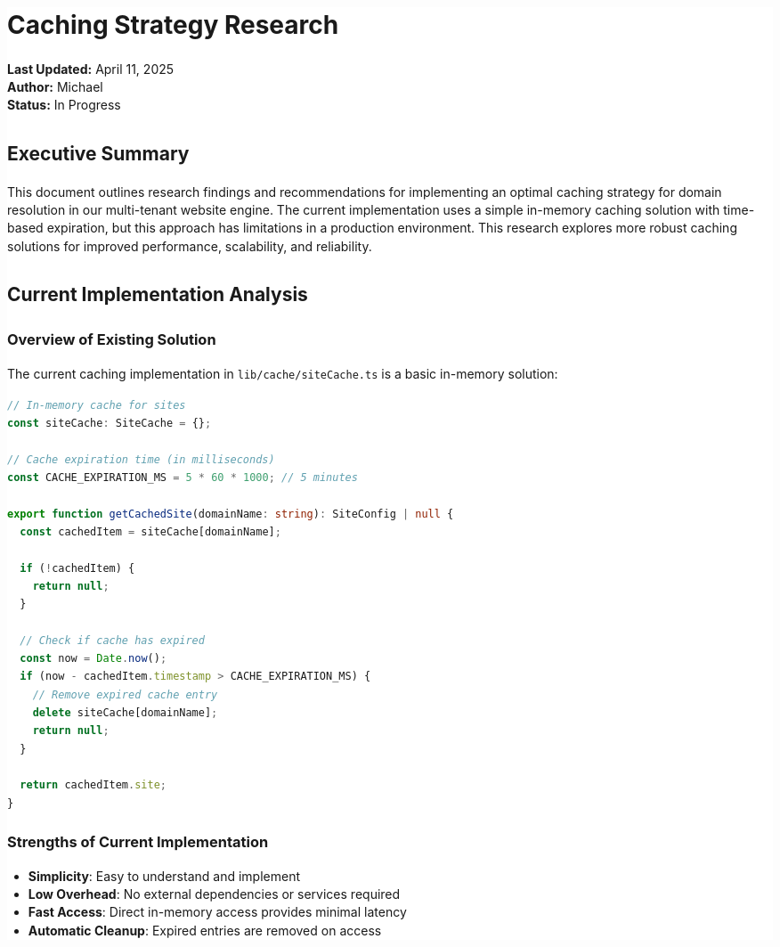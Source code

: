 # Caching Strategy Research

**Last Updated:** April 11, 2025  
**Author:** Michael  
**Status:** In Progress

## Executive Summary

This document outlines research findings and recommendations for implementing an optimal caching strategy for domain resolution in our multi-tenant website engine. The current implementation uses a simple in-memory caching solution with time-based expiration, but this approach has limitations in a production environment. This research explores more robust caching solutions for improved performance, scalability, and reliability.

## Current Implementation Analysis

### Overview of Existing Solution

The current caching implementation in `lib/cache/siteCache.ts` is a basic in-memory solution:

```typescript
// In-memory cache for sites
const siteCache: SiteCache = {};

// Cache expiration time (in milliseconds)
const CACHE_EXPIRATION_MS = 5 * 60 * 1000; // 5 minutes

export function getCachedSite(domainName: string): SiteConfig | null {
  const cachedItem = siteCache[domainName];
  
  if (!cachedItem) {
    return null;
  }
  
  // Check if cache has expired
  const now = Date.now();
  if (now - cachedItem.timestamp > CACHE_EXPIRATION_MS) {
    // Remove expired cache entry
    delete siteCache[domainName];
    return null;
  }
  
  return cachedItem.site;
}
```

### Strengths of Current Implementation

- **Simplicity**: Easy to understand and implement
- **Low Overhead**: No external dependencies or services required
- **Fast Access**: Direct in-memory access provides minimal latency
- **Automatic Cleanup**: Expired entries are removed on access
